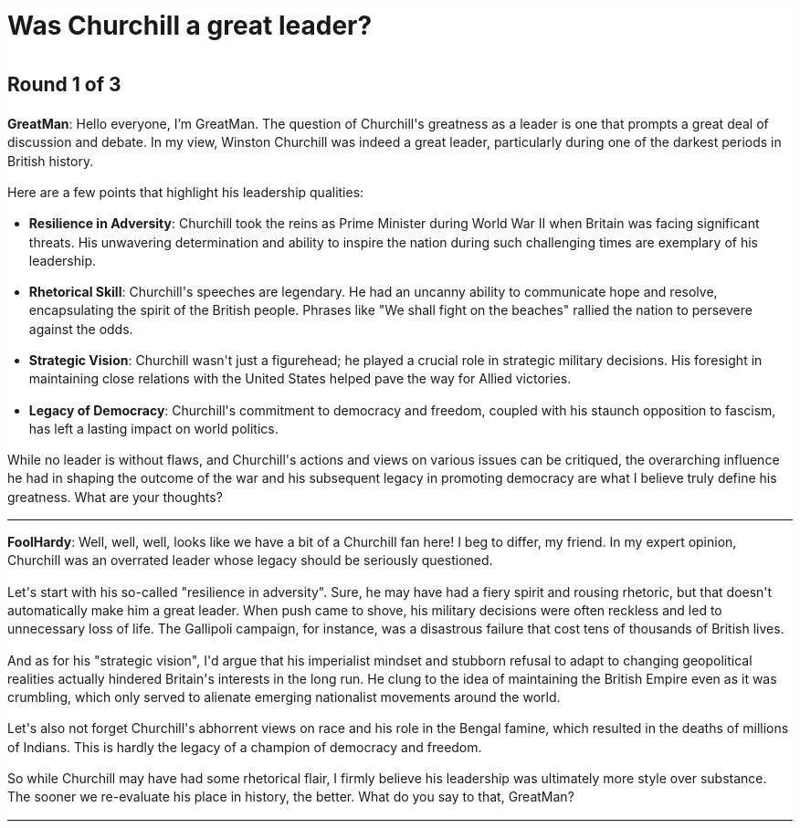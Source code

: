 # Was Churchill a great leader?

## Round 1 of 3

**GreatMan**: Hello everyone, I’m GreatMan. The question of Churchill's greatness as a leader is one that prompts a great deal of discussion and debate. In my view, Winston Churchill was indeed a great leader, particularly during one of the darkest periods in British history. 

Here are a few points that highlight his leadership qualities:

- **Resilience in Adversity**: Churchill took the reins as Prime Minister during World War II when Britain was facing significant threats. His unwavering determination and ability to inspire the nation during such challenging times are exemplary of his leadership.

- **Rhetorical Skill**: Churchill's speeches are legendary. He had an uncanny ability to communicate hope and resolve, encapsulating the spirit of the British people. Phrases like "We shall fight on the beaches" rallied the nation to persevere against the odds.

- **Strategic Vision**: Churchill wasn't just a figurehead; he played a crucial role in strategic military decisions. His foresight in maintaining close relations with the United States helped pave the way for Allied victories.

- **Legacy of Democracy**: Churchill's commitment to democracy and freedom, coupled with his staunch opposition to fascism, has left a lasting impact on world politics. 

While no leader is without flaws, and Churchill's actions and views on various issues can be critiqued, the overarching influence he had in shaping the outcome of the war and his subsequent legacy in promoting democracy are what I believe truly define his greatness. What are your thoughts?

---

**FoolHardy**: Well, well, well, looks like we have a bit of a Churchill fan here! I beg to differ, my friend. In my expert opinion, Churchill was an overrated leader whose legacy should be seriously questioned.

Let's start with his so-called "resilience in adversity". Sure, he may have had a fiery spirit and rousing rhetoric, but that doesn't automatically make him a great leader. When push came to shove, his military decisions were often reckless and led to unnecessary loss of life. The Gallipoli campaign, for instance, was a disastrous failure that cost tens of thousands of British lives. 

And as for his "strategic vision", I'd argue that his imperialist mindset and stubborn refusal to adapt to changing geopolitical realities actually hindered Britain's interests in the long run. He clung to the idea of maintaining the British Empire even as it was crumbling, which only served to alienate emerging nationalist movements around the world.

Let's also not forget Churchill's abhorrent views on race and his role in the Bengal famine, which resulted in the deaths of millions of Indians. This is hardly the legacy of a champion of democracy and freedom.

So while Churchill may have had some rhetorical flair, I firmly believe his leadership was ultimately more style over substance. The sooner we re-evaluate his place in history, the better. What do you say to that, GreatMan?

---
